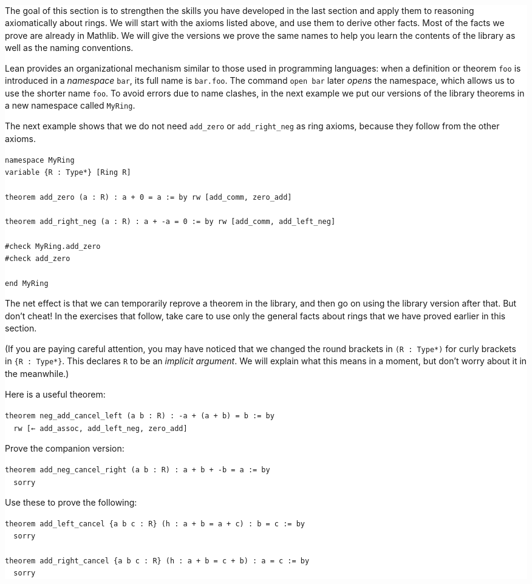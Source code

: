 The goal of this section is to strengthen the skills you have developed in the last section and apply them to reasoning axiomatically about rings. We will start with the axioms listed above, and use them to derive other facts. Most of the facts we prove are already in Mathlib. We will give the versions we prove the same names to help you learn the contents of the library as well as the naming conventions.

Lean provides an organizational mechanism similar to those used in programming languages: when a definition or theorem `foo` is introduced in a *namespace* `bar`, its full name is `bar.foo`. The command `open bar` later *opens* the namespace, which allows us to use the shorter name `foo`. To avoid errors due to name clashes, in the next example we put our versions of the library theorems in a new namespace called `MyRing`.

The next example shows that we do not need `add_zero` or `add_right_neg` as ring axioms, because they follow from the other axioms.

```
namespace MyRing
variable {R : Type*} [Ring R]

theorem add_zero (a : R) : a + 0 = a := by rw [add_comm, zero_add]

theorem add_right_neg (a : R) : a + -a = 0 := by rw [add_comm, add_left_neg]

#check MyRing.add_zero
#check add_zero

end MyRing
```

The net effect is that we can temporarily reprove a theorem in the library, and then go on using the library version after that. But don’t cheat! In the exercises that follow, take care to use only the general facts about rings that we have proved earlier in this section.

(If you are paying careful attention, you may have noticed that we changed the round brackets in `(R : Type*)` for curly brackets in `{R : Type*}`. This declares `R` to be an *implicit argument*. We will explain what this means in a moment, but don’t worry about it in the meanwhile.)

Here is a useful theorem:

```
theorem neg_add_cancel_left (a b : R) : -a + (a + b) = b := by
  rw [← add_assoc, add_left_neg, zero_add]
```

Prove the companion version:

```
theorem add_neg_cancel_right (a b : R) : a + b + -b = a := by
  sorry
```

Use these to prove the following:

```
theorem add_left_cancel {a b c : R} (h : a + b = a + c) : b = c := by
  sorry

theorem add_right_cancel {a b c : R} (h : a + b = c + b) : a = c := by
  sorry
```
